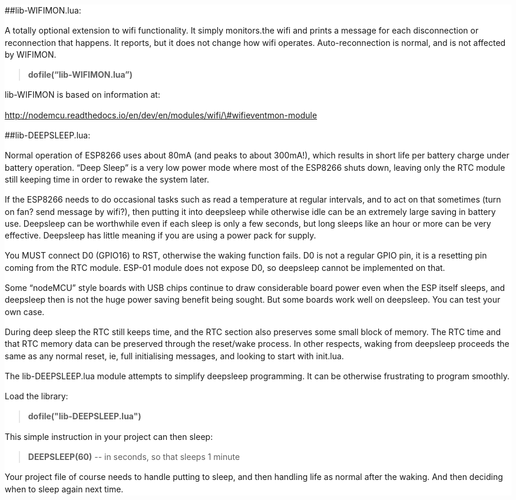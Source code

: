 ##lib-WIFIMON.lua:

A totally optional extension to wifi functionality. It simply
monitors.the wifi and prints a message for each disconnection or
reconnection that happens. It reports, but it does not change how wifi
operates. Auto-reconnection is normal, and is not affected by WIFIMON.

> **dofile(“lib-WIFIMON.lua”)**

lib-WIFIMON is based on information at:

http://nodemcu.readthedocs.io/en/dev/en/modules/wifi/\#wifieventmon-module

##lib-DEEPSLEEP.lua:

Normal operation of ESP8266 uses about 80mA (and peaks to about 300mA!),
which results in short life per battery charge under battery operation.
“Deep Sleep” is a very low power mode where most of the ESP8266 shuts
down, leaving only the RTC module still keeping time in order to rewake
the system later.

If the ESP8266 needs to do occasional tasks such as read a temperature
at regular intervals, and to act on that sometimes (turn on fan? send
message by wifi?), then putting it into deepsleep while otherwise idle
can be an extremely large saving in battery use. Deepsleep can be
worthwhile even if each sleep is only a few seconds, but long sleeps
like an hour or more can be very effective. Deepsleep has little meaning
if you are using a power pack for supply.

You MUST connect D0 (GPIO16) to RST, otherwise the waking function
fails. D0 is not a regular GPIO pin, it is a resetting pin coming from
the RTC module. ESP-01 module does not expose D0, so deepsleep cannot be
implemented on that.

Some “nodeMCU” style boards with USB chips continue to draw considerable
board power even when the ESP itself sleeps, and deepsleep then is not
the huge power saving benefit being sought. But some boards work well on
deepsleep. You can test your own case.

During deep sleep the RTC still keeps time, and the RTC section also
preserves some small block of memory. The RTC time and that RTC memory
data can be preserved through the reset/wake process. In other respects,
waking from deepsleep proceeds the same as any normal reset, ie, full
initialising messages, and looking to start with init.lua.

The lib-DEEPSLEEP.lua module attempts to simplify deepsleep programming.
It can be otherwise frustrating to program smoothly.

Load the library:

> **dofile("lib-DEEPSLEEP.lua")**

This simple instruction in your project can then sleep:

> **DEEPSLEEP(60)** -- in seconds, so that sleeps 1 minute

Your project file of course needs to handle putting to sleep, and then
handling life as normal after the waking. And then deciding when to
sleep again next time.
